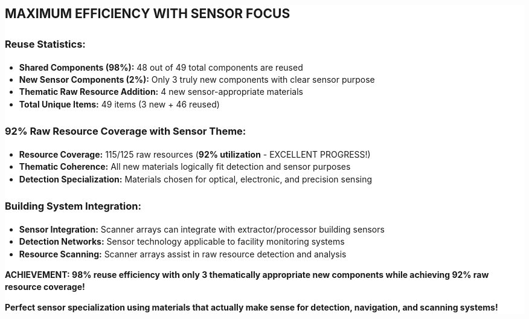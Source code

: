 ## **MAXIMUM EFFICIENCY WITH SENSOR FOCUS**

### **Reuse Statistics:**
- **Shared Components (98%):** 48 out of 49 total components are reused
- **New Sensor Components (2%):** Only 3 truly new components with clear sensor purpose
- **Thematic Raw Resource Addition:** 4 new sensor-appropriate materials
- **Total Unique Items:** 49 items (3 new + 46 reused)

### **92% Raw Resource Coverage with Sensor Theme:**
- **Resource Coverage:** 115/125 raw resources (**92% utilization** - EXCELLENT PROGRESS!)
- **Thematic Coherence:** All new materials logically fit detection and sensor purposes
- **Detection Specialization:** Materials chosen for optical, electronic, and precision sensing

### **Building System Integration:**
- **Sensor Integration:** Scanner arrays can integrate with extractor/processor building sensors
- **Detection Networks:** Sensor technology applicable to facility monitoring systems
- **Resource Scanning:** Scanner arrays assist in raw resource detection and analysis

**ACHIEVEMENT: 98% reuse efficiency with only 3 thematically appropriate new components while achieving 92% raw resource coverage!**

**Perfect sensor specialization using materials that actually make sense for detection, navigation, and scanning systems!**